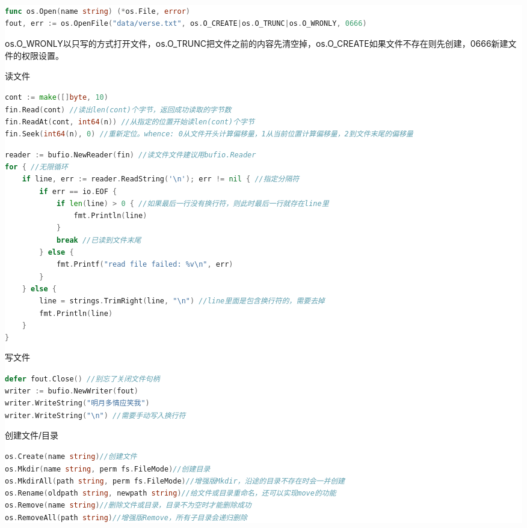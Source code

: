 ```GO
func os.Open(name string) (*os.File, error)
fout, err := os.OpenFile("data/verse.txt", os.O_CREATE|os.O_TRUNC|os.O_WRONLY, 0666)
```



​		os.O_WRONLY以只写的方式打开文件，os.O_TRUNC把文件之前的内容先清空掉，os.O_CREATE如果文件不存在则先创建，0666新建文件的权限设置。

读文件

```GO
cont := make([]byte, 10)
fin.Read(cont) //读出len(cont)个字节，返回成功读取的字节数
fin.ReadAt(cont, int64(n)) //从指定的位置开始读len(cont)个字节
fin.Seek(int64(n), 0) //重新定位。whence: 0从文件开头计算偏移量，1从当前位置计算偏移量，2到文件末尾的偏移量
```



```GO
reader := bufio.NewReader(fin) //读文件文件建议用bufio.Reader
for { //无限循环
    if line, err := reader.ReadString('\n'); err != nil { //指定分隔符
        if err == io.EOF {
            if len(line) > 0 { //如果最后一行没有换行符，则此时最后一行就存在line里
                fmt.Println(line)
            }
            break //已读到文件末尾
        } else {
            fmt.Printf("read file failed: %v\n", err)
        }
    } else {
        line = strings.TrimRight(line, "\n") //line里面是包含换行符的，需要去掉
        fmt.Println(line)
    }
}
```



写文件

```GO
defer fout.Close() //别忘了关闭文件句柄
writer := bufio.NewWriter(fout)
writer.WriteString("明月多情应笑我")
writer.WriteString("\n") //需要手动写入换行符
```

创建文件/目录

```GO
os.Create(name string)//创建文件
os.Mkdir(name string, perm fs.FileMode)//创建目录
os.MkdirAll(path string, perm fs.FileMode)//增强版Mkdir，沿途的目录不存在时会一并创建
os.Rename(oldpath string, newpath string)//给文件或目录重命名，还可以实现move的功能
os.Remove(name string)//删除文件或目录，目录不为空时才能删除成功
os.RemoveAll(path string)//增强版Remove，所有子目录会递归删除
```
